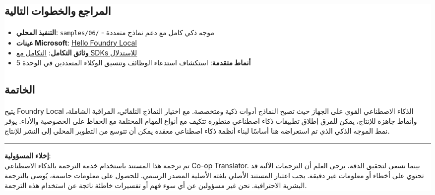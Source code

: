 ## المراجع والخطوات التالية
- **التنفيذ المحلي**: `samples/06/` - موجه ذكي كامل مع دعم نماذج متعددة
- **عينات Microsoft**: [Hello Foundry Local](https://github.com/microsoft/Foundry-Local/tree/main/samples/python/hello-foundry-local)
- **وثائق التكامل**: [التكامل مع SDKs للاستدلال](https://learn.microsoft.com/en-us/azure/ai-foundry/foundry-local/how-to/how-to-integrate-with-inference-sdks)
- **أنماط متقدمة**: استكشاف استدعاء الوظائف وتنسيق الوكلاء المتعددين في الوحدة 5

## الخاتمة

يتيح Foundry Local الذكاء الاصطناعي القوي على الجهاز حيث تصبح النماذج أدوات ذكية ومتخصصة. مع اختيار النماذج التلقائي، المراقبة الشاملة، وأنماط جاهزة للإنتاج، يمكن للفرق إطلاق تطبيقات ذكاء اصطناعي متطورة تتكيف مع أنواع المهام المختلفة مع الحفاظ على الخصوصية والأداء. يوفر نمط الموجه الذكي الذي تم استعراضه هنا أساسًا لبناء أنظمة ذكاء اصطناعي معقدة يمكن أن تتوسع من التطوير المحلي إلى النشر للإنتاج.

---

**إخلاء المسؤولية**:  
تم ترجمة هذا المستند باستخدام خدمة الترجمة بالذكاء الاصطناعي [Co-op Translator](https://github.com/Azure/co-op-translator). بينما نسعى لتحقيق الدقة، يرجى العلم أن الترجمات الآلية قد تحتوي على أخطاء أو معلومات غير دقيقة. يجب اعتبار المستند الأصلي بلغته الأصلية المصدر الرسمي. للحصول على معلومات حاسمة، يُوصى بالترجمة البشرية الاحترافية. نحن غير مسؤولين عن أي سوء فهم أو تفسيرات خاطئة ناتجة عن استخدام هذه الترجمة.